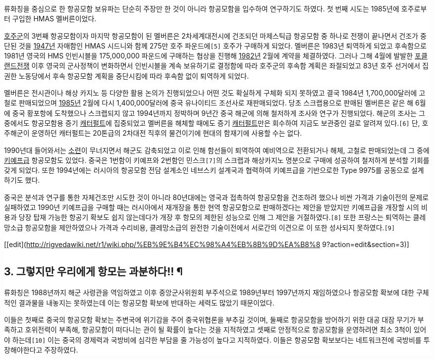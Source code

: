   

류화칭을 중심으로 한 항공모함 보유파는 단순히 주장만 한 것이 아니라 항공모함을 입수하여 연구하기도 하였다. 첫 번째 시도는 1985년에
호주로부터 구입한 HMAS 멜버른이었다.

  

[호주군](%ED%98%B8%EC%A3%BC%EA%B5%B0.md)의 3번째 항공모함이자 마지막 항공모함이 된 멜버른은 2차세계대전시에
건조되던 마제스틱급 항공모함 중 하나로 전쟁이 끝나면서 건조가 중단된 것을 [1947년](1947%EB%85%84.md) 자매함인
HMAS 시드니와 함께 275만 호주 파운드에`[5]` 호주가 구매하게 되었다. 멜버른은 1983년 퇴역하게 되었고 후속함으로 1981년
영국의 HMS 인빈시블을 175,000,000 파운드에 구매하는 협상을 진행해 [1982년](1982%EB%85%84.md) 2월에
계약을 체결하였다. 그러나 그해 4월에 발발한 [포클랜드전쟁](%ED%8F%AC%ED%81%B4%EB%9E%9C%EB%93%9C%20%EC%A0%84%EC%9F%81.md) 이후 영국의
군사정책이 변화하면서 인빈시블을 계속 보유하기로 결정함에 따라 호주군의 후속함 계획은 좌절되었고 83년 호주 선거에서 집권한 노동당에서 후속
항공모함 계획을 중단시킴에 따라 후속함 없이 퇴역하게 되었다.

  

멜버른은 전시관이나 해상 카지노 등 다양한 활용 논의가 진행되었으나 어떤 것도 확실하게 구체화 되지 못하였고 결국 1984년
1,700,000달러에 고철로 판매되었으며 [1985년](1985%EB%85%84.md) 2월에 다시 1,400,000달러에 중국
유나이티드 조선사로 재판매되었다. 당초 스크랩용으로 판매된 멜버른은 같은 해 6월에 중국 황포항에 도착했으나 스크랩되지 않고 1994년까지
정박하며 9년간 중국 해군에 의해 철저하게 조사와 연구가 진행되었다. 해군의 조사는 그중에서도 항공모함용 증기
[캐터펄트](%EC%BA%90%ED%84%B0%ED%8E%84%ED%8A%B8.md)에 집중되었고 멜버른을 해체할 때에도 증기
[캐터펄트](%EC%BA%90%ED%84%B0%ED%8E%84%ED%8A%B8.md)만은 회수하여 지금도 보관중인 걸로 알려져
있다.`[6]` 단, 호주해군이 운영하던 캐터펄트는 20톤급의 2차대전 직후의 물건이기에 현대의 함재기에 사용할 수는 없다.

  

1990년대 들어와서는 [소련](%EC%86%8C%EB%A0%A8.md)이 무너지면서 해군도 감축되었고 이로 인해 함선들이 퇴역하여
예비역으로 전환되거나 해체, 고철로 판매되었는데 그 중에
[키예프급](%ED%82%A4%EC%98%88%ED%94%84%EA%B8%89.md) 항공모함도 있었다. 중국은 1번함이 키예프와
2번함인 민스크`[7]`의 스크랩과 해상카지노 명분으로 구매에 성공하여 철저하게 분석할 기회를 갖게 되었다. 또한 1994년에는 러시아의
항공모함 전담 설계소인 네브스키 설계국과 협력하여 키예프급을 기반으로한 Type 9975를 공동으로 설계하기도 했다.

  

중국은 분석과 연구를 통한 자체건조만 시도한 것이 아니라 80년대에는 영국과 접촉하여 항공모함을 건조하려 했으나 비싼 가격과 기술이전의
문제로 실패하였고 1990년 키예프급을 구매할 때는 러시아에서 재개장을 통한 현역 항공모함으로 판매하겠다는 제안을 받았지만 키예프급을 개장할
시의 비용과 당장 탑재 가능한 항공기 확보도 쉽지 않는데다가 개장 후 항모의 제한된 성능으로 인해 그 제안을 거절하였다.`[8]` 또한
프랑스는 퇴역하는 클레망소급 항공모함을 제안하였으나 가격과 수리비용, 클레망소급의 완전한 기술이전에서 서로간의 이견으로 이 또한 성사되지
못하였다.`[9]`

  

[[edit](http://rigvedawiki.net/r1/wiki.php/%EB%9E%B4%EC%98%A4%EB%8B%9D%EA%B8%8
9?action=edit&section=3)]

## 3. 그렇지만 우리에게 항모는 과분하다!! ¶

류화칭은 1988년까지 해군 사령관을 역임하였고 이후 중앙군사위원회 부주석으로 1989년부터 1997년까지 재임하였으나 항공모함 확보에 대한
구체적인 결과물을 내놓지는 못하였는데 이는 항공모함 확보에 반대하는 세력도 많았기 때문이었다.

  

이들은 첫째로 중국의 항공모함 확보는 주변국에 위기감을 주어 중국위협론을 부추길 것이며, 둘째로 항공모함을 방어하기 위한 대공 대잠 무기가
부족하고 호위전력이 부족해, 항공모함이 떠다니는 관이 될 확률이 높다는 것을 지적하였고 셋째로 안정적으로 항공모함을 운영하려면 최소 3척이
있어야 하는데`[10]` 이는 중국의 경제력과 국방비에 심각한 부담을 줄 가능성이 높다고 지적하였다. 이들은 항공모함 확보보다는 네트워크전에
국방비를 투장해야한다고 주장하였다.

  
